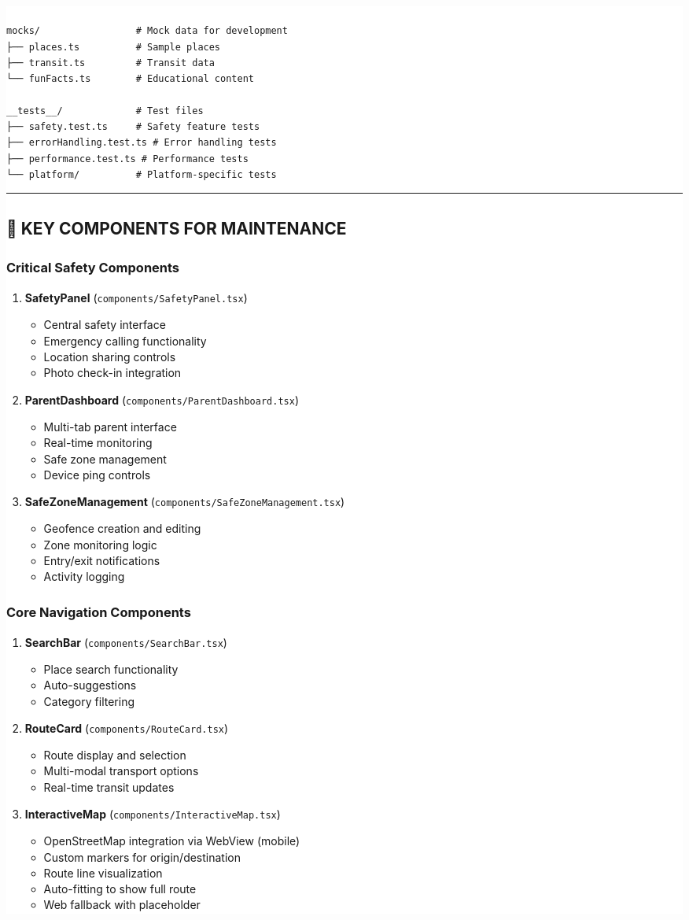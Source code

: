 ```

mocks/                 # Mock data for development
├── places.ts          # Sample places
├── transit.ts         # Transit data
└── funFacts.ts        # Educational content

__tests__/             # Test files
├── safety.test.ts     # Safety feature tests
├── errorHandling.test.ts # Error handling tests
├── performance.test.ts # Performance tests
└── platform/          # Platform-specific tests
```

---

## 🔧 **KEY COMPONENTS FOR MAINTENANCE**

### **Critical Safety Components**
1. **SafetyPanel** (`components/SafetyPanel.tsx`)
   - Central safety interface
   - Emergency calling functionality
   - Location sharing controls
   - Photo check-in integration

2. **ParentDashboard** (`components/ParentDashboard.tsx`)
   - Multi-tab parent interface
   - Real-time monitoring
   - Safe zone management
   - Device ping controls

3. **SafeZoneManagement** (`components/SafeZoneManagement.tsx`)
   - Geofence creation and editing
   - Zone monitoring logic
   - Entry/exit notifications
   - Activity logging

### **Core Navigation Components**
1. **SearchBar** (`components/SearchBar.tsx`)
   - Place search functionality
   - Auto-suggestions
   - Category filtering

2. **RouteCard** (`components/RouteCard.tsx`)
   - Route display and selection
   - Multi-modal transport options
   - Real-time transit updates

3. **InteractiveMap** (`components/InteractiveMap.tsx`)
   - OpenStreetMap integration via WebView (mobile)
   - Custom markers for origin/destination
   - Route line visualization
   - Auto-fitting to show full route
   - Web fallback with placeholder
